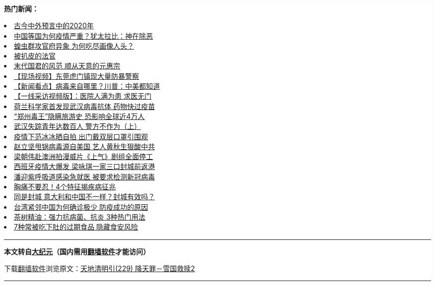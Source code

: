 <strong>热门新闻：</strong>
<li><a href="/gb/20/2/18/n11877949.md#1">古今中外预言中的2020年</a></li>
<li><a href="/gb/20/3/9/n11926997.md#1">中国等国为何疫情严重？犹太拉比：神在除恶</a></li>
<li><a href="/gb/20/2/29/n11905232.md#1">蝗虫群攻官府异象 为何吃尽画像人头？</a></li>
<li><a href="/gb/20/3/9/n11925830.md#1">被扒皮的法官</a></li>
<li><a href="/gb/20/2/28/n11903572.md#1">末代国君的风范 顺从天意的元惠宗</a></li>
<li><a href="/gb/20/3/14/n11941017.md#1">【现场视频】东莞虎门镇现大量防暴警察</a></li>
<li><a href="/gb/20/3/14/n11940769.md#1">【新闻看点】病毒来自哪里？川普：中美都知道</a></li>
<li><a href="/gb/20/3/14/n11940830.md#1">【一线采访视频版】：医院人满为患 求医无门</a></li>
<li><a href="/gb/20/3/14/n11940920.md#1">荷兰科学家首发现武汉病毒抗体 药物快过疫苗</a></li>
<li><a href="/gb/20/3/14/n11940024.md#1">“郑州毒王”隐瞒旅游史 恐影响全球近4万人</a></li>
<li><a href="/gb/20/3/14/n11939304.md#1">武汉失踪青年达数百人 警方不作为（上）</a></li>
<li><a href="/gb/20/3/13/n11938952.md#1">疫情下范冰冰晒自拍 出门戴双层口罩引围观</a></li>
<li><a href="/gb/20/3/15/n11942589.md#1">赵立坚甩锅病毒源自美国 艺人黄秋生狠酸中共</a></li>
<li><a href="/gb/20/3/13/n11938685.md#1">梁朝伟赴澳洲拍漫威片《上气》剧组全面停工</a></li>
<li><a href="/gb/20/3/15/n11942415.md#1">西班牙疫情大爆发 梁咏琪一家三口封城前返港</a></li>
<li><a href="/gb/20/3/15/n11942781.md#1">潘迎紫呼吸道感染急就医 被要求检测新冠病毒</a></li>
<li><a href="/gb/20/3/13/n11938532.md#1">胸痛不要忍！4个特征揭疾病征兆</a></li>
<li><a href="/gb/20/3/13/n11938855.md#1">同是封城 意大利和中国不一样？封城有效吗？</a></li>
<li><a href="/gb/20/3/14/n11940819.md#1">台湾紧邻中国为何确诊极少 防疫成功的原因</a></li>
<li><a href="/gb/20/3/14/n11940688.md#1">茶树精油：强力抗病菌、抗炎 3种热门用法</a></li>
<li><a href="/gb/20/3/14/n11940329.md#1">7种常被吃下肚的过期食品 隐藏食安风险</a></li>
<hr>

<strong>本文转自<a href="https://www.epochtimes.com">大纪元</a>（国内需用<a href="https://github.com/bannedbook/fanqiang/wiki">翻墙软件</a>才能访问）</strong><p>下载<a href="https://github.com/bannedbook/fanqiang/wiki">翻墙软件</a>浏览原文：<a href="https://www.epochtimes.com/gb/20/3/9/n11926435.htm">天地清明引(229) 降天罪－雪国救赎2</a></p><hr>
